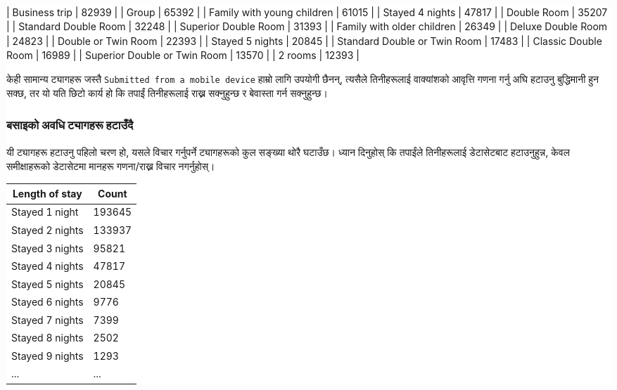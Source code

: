 | Business trip                  | 82939  |
| Group                          | 65392  |
| Family with young children     | 61015  |
| Stayed 4 nights                | 47817  |
| Double Room                    | 35207  |
| Standard Double Room           | 32248  |
| Superior Double Room           | 31393  |
| Family with older children     | 26349  |
| Deluxe Double Room             | 24823  |
| Double or Twin Room            | 22393  |
| Stayed 5 nights                | 20845  |
| Standard Double or Twin Room   | 17483  |
| Classic Double Room            | 16989  |
| Superior Double or Twin Room   | 13570  |
| 2 rooms                        | 12393  |

केही सामान्य ट्यागहरू जस्तै `Submitted from a mobile device` हाम्रो लागि उपयोगी छैनन्, त्यसैले तिनीहरूलाई वाक्यांशको आवृत्ति गणना गर्नु अघि हटाउनु बुद्धिमानी हुन सक्छ, तर यो यति छिटो कार्य हो कि तपाईं तिनीहरूलाई राख्न सक्नुहुन्छ र बेवास्ता गर्न सक्नुहुन्छ।

### बसाइको अवधि ट्यागहरू हटाउँदै

यी ट्यागहरू हटाउनु पहिलो चरण हो, यसले विचार गर्नुपर्ने ट्यागहरूको कुल सङ्ख्या थोरै घटाउँछ। ध्यान दिनुहोस् कि तपाईंले तिनीहरूलाई डेटासेटबाट हटाउनुहुन्न, केवल समीक्षाहरूको डेटासेटमा मानहरू गणना/राख्न विचार नगर्नुहोस्।

| Length of stay   | Count  |
| ---------------- | ------ |
| Stayed 1 night   | 193645 |
| Stayed  2 nights | 133937 |
| Stayed 3 nights  | 95821  |
| Stayed  4 nights | 47817  |
| Stayed 5 nights  | 20845  |
| Stayed  6 nights | 9776   |
| Stayed 7 nights  | 7399   |
| Stayed  8 nights | 2502   |
| Stayed 9 nights  | 1293   |
| ...              | ...    |
